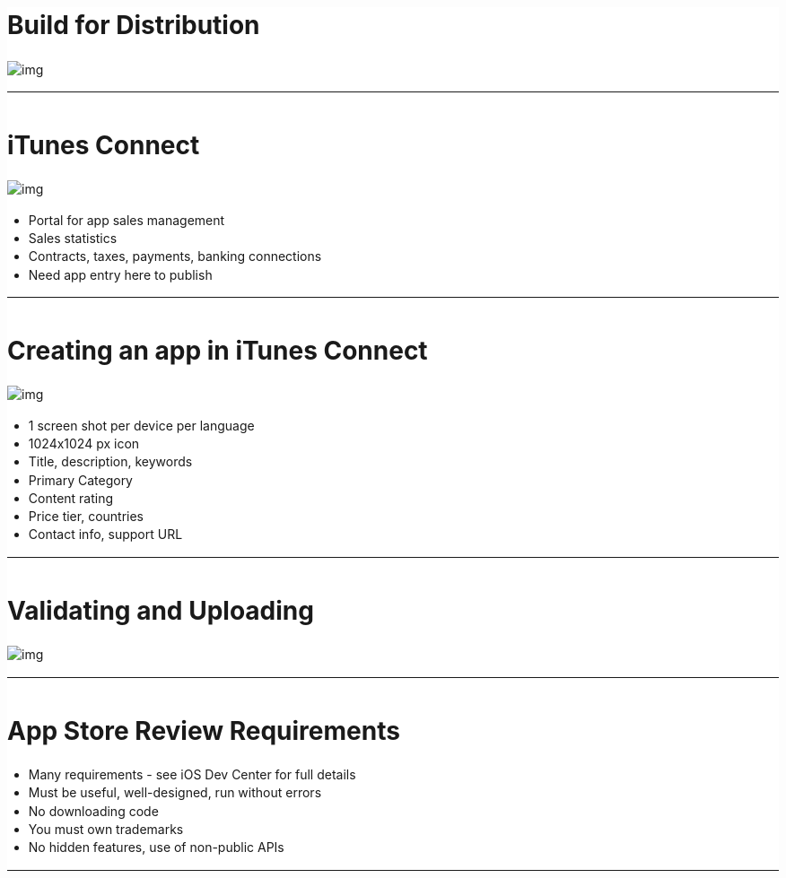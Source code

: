 
# Build for Distribution

![img](/assets/images/slides/17/image13.png)

--- 

# iTunes Connect

![img](/assets/images/slides/17/image14.png)

- Portal for app sales management
- Sales statistics
- Contracts, taxes, payments, banking connections
- Need app entry here to publish

--- 

# Creating an app in iTunes Connect

![img](/assets/images/slides/17/image15.png)

- 1 screen shot per device per language
- 1024x1024 px icon
- Title, description, keywords
- Primary Category
- Content rating
- Price tier, countries
- Contact info, support URL

--- 

# Validating and Uploading

![img](/assets/images/slides/17/image16.png)

--- 

# App Store Review Requirements

- Many requirements - see iOS Dev Center for full details
- Must be useful, well-designed, run without errors
- No downloading code
- You must own trademarks
- No hidden features, use of non-public APIs

--- 
